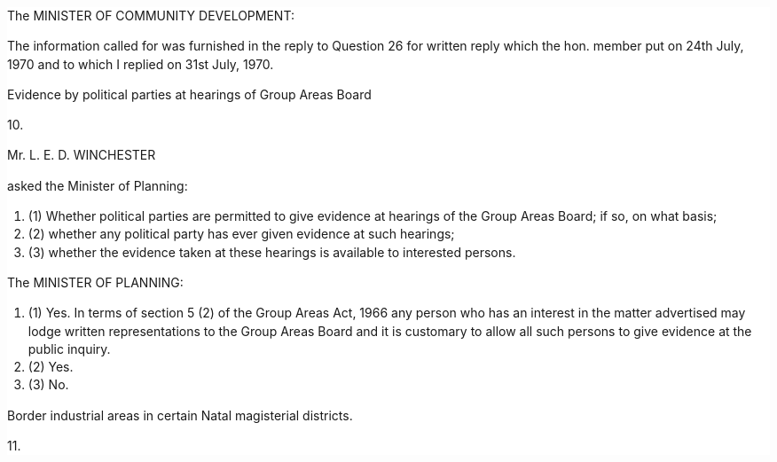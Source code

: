 </question>

<answer by="#minister_of_community_development" to="#winchester">

<from>The MINISTER OF COMMUNITY DEVELOPMENT:</from>

<p>The information called for was furnished in the reply to Question 26 for written reply which the hon. member put on 24th July, 1970 and to which I replied on 31st July, 1970.</p>

</answer>

</writtenStatements>

<writtenStatements>

<heading>Evidence by political parties at hearings of Group Areas Board</heading>

<question by="#winchester" to="#minister_of_planning">

<num>10.</num>

<from>Mr. L. E. D. WINCHESTER</from>

<p>asked the Minister of Planning:</p>

<ol>

<li>(1) Whether political parties are permitted to give evidence at hearings of the Group Areas Board; if so, on what basis;</li>

<li>(2) whether any political party has ever given evidence at such hearings;</li>

<li>(3) whether the evidence taken at these hearings is available to interested persons.</li>

</ol>

</question>

<answer by="#minister_of_planning" to="#winchester">

<from>The MINISTER OF PLANNING:</from>

<ol>

<li>(1) Yes. In terms of section 5 (2) of the Group Areas Act, 1966 any person who has an interest in the matter advertised may lodge written representations to the Group Areas Board and it is customary to allow all such persons to give evidence at the public inquiry.</li>

<li>(2) Yes.</li>

<li>(3) No.</li>

</ol>

</answer>

</writtenStatements>

<writtenStatements>

<heading>Border industrial areas in certain Natal magisterial districts.</heading>

<question by="#cadman" to="#minister_of_economic_affairs">

<num>11.</num>
